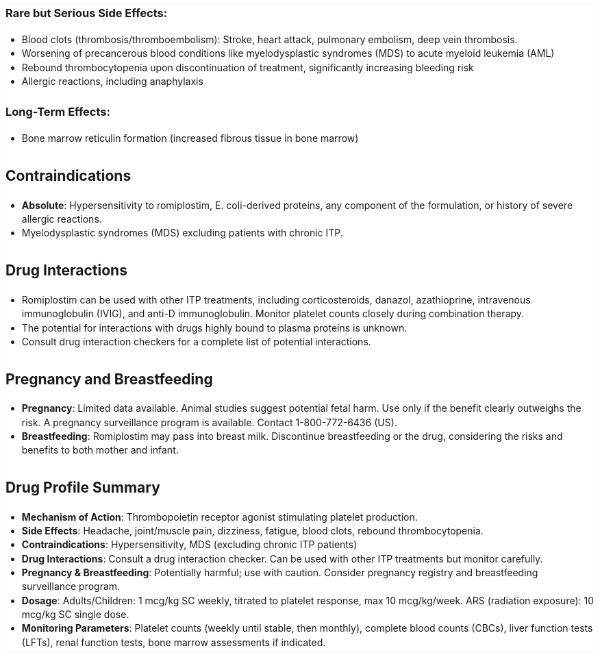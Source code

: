 ### **Rare but Serious Side Effects**:

- Blood clots (thrombosis/thromboembolism): Stroke, heart attack, pulmonary embolism, deep vein thrombosis.
- Worsening of precancerous blood conditions like myelodysplastic syndromes (MDS) to acute myeloid leukemia (AML)
- Rebound thrombocytopenia upon discontinuation of treatment, significantly increasing bleeding risk
- Allergic reactions, including anaphylaxis

### **Long-Term Effects**:
- Bone marrow reticulin formation (increased fibrous tissue in bone marrow)



## **Contraindications**

- **Absolute**: Hypersensitivity to romiplostim, E. coli-derived proteins, any component of the formulation, or history of severe allergic reactions.
- Myelodysplastic syndromes (MDS) excluding patients with chronic ITP.

## **Drug Interactions**

- Romiplostim can be used with other ITP treatments, including corticosteroids, danazol, azathioprine, intravenous immunoglobulin (IVIG), and anti-D immunoglobulin. Monitor platelet counts closely during combination therapy.  
- The potential for interactions with drugs highly bound to plasma proteins is unknown.
- Consult drug interaction checkers for a complete list of potential interactions.

## **Pregnancy and Breastfeeding**

- **Pregnancy**: Limited data available.  Animal studies suggest potential fetal harm.  Use only if the benefit clearly outweighs the risk. A pregnancy surveillance program is available.  Contact 1-800-772-6436 (US).
- **Breastfeeding**:  Romiplostim may pass into breast milk.  Discontinue breastfeeding or the drug, considering the risks and benefits to both mother and infant.

## **Drug Profile Summary**

- **Mechanism of Action**: Thrombopoietin receptor agonist stimulating platelet production.
- **Side Effects**: Headache, joint/muscle pain, dizziness, fatigue, blood clots, rebound thrombocytopenia.
- **Contraindications**: Hypersensitivity, MDS (excluding chronic ITP patients)
- **Drug Interactions**: Consult a drug interaction checker.  Can be used with other ITP treatments but monitor carefully.
- **Pregnancy & Breastfeeding**:  Potentially harmful; use with caution. Consider pregnancy registry and breastfeeding surveillance program.
- **Dosage**: Adults/Children: 1 mcg/kg SC weekly, titrated to platelet response, max 10 mcg/kg/week.  ARS (radiation exposure): 10 mcg/kg SC single dose.
- **Monitoring Parameters**:  Platelet counts (weekly until stable, then monthly), complete blood counts (CBCs), liver function tests (LFTs), renal function tests, bone marrow assessments if indicated.
